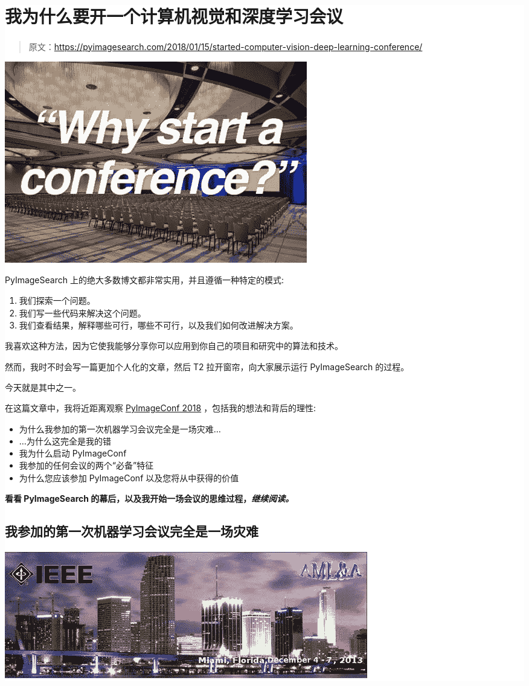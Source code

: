 # 我为什么要开一个计算机视觉和深度学习会议

> 原文：<https://pyimagesearch.com/2018/01/15/started-computer-vision-deep-learning-conference/>

![](img/f65f54d91391a15b65e3ca014ceadf60.png)

PyImageSearch 上的绝大多数博文都非常实用，并且遵循一种特定的模式:

1.  我们探索一个问题。
2.  我们写一些代码来解决这个问题。
3.  我们查看结果，解释哪些可行，哪些不可行，以及我们如何改进解决方案。

我喜欢这种方法，因为它使我能够分享你可以应用到你自己的项目和研究中的算法和技术。

然而，我时不时会写一篇更加个人化的文章，然后 T2 拉开窗帘，向大家展示运行 PyImageSearch 的过程。

今天就是其中之一。

在这篇文章中，我将近距离观察 [PyImageConf 2018](https://www.pyimageconf.com/) ，包括我的想法和背后的理性:

*   为什么我参加的第一次机器学习会议完全是一场灾难…
*   …为什么这完全是我的错
*   我为什么启动 PyImageConf
*   我参加的任何会议的两个“必备”特征
*   为什么您应该参加 PyImageConf 以及您将从中获得的价值

**看看 PyImageSearch 的幕后，以及我开始一场会议的思维过程，*继续阅读。***

## 我参加的第一次机器学习会议完全是一场灾难

![](img/12c87d0ac9c2b04f963d4df38a8a1f3e.png)
